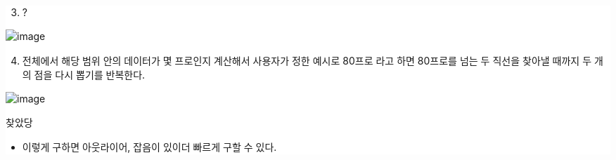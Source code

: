 3. ?

![image](https://github.com/hhzzzk/studyLog/assets/67236054/3b393c3c-61c0-4eee-816c-1759c1e00f52)

4. 전체에서 해당 범위 안의 데이터가 몇 프로인지 계산해서 사용자가 정한 예시로 80프로 라고 하면 80프로를 넘는 두 직선을 찾아낼 때까지 두 개의 점을 다시 뽑기를 반복한다.

![image](https://github.com/hhzzzk/studyLog/assets/67236054/7000ea98-babf-4c13-a455-7a423e79b6fe)

찾았당





- 이렇게 구하면 아웃라이어, 잡음이 있이더 빠르게 구할 수 있다.